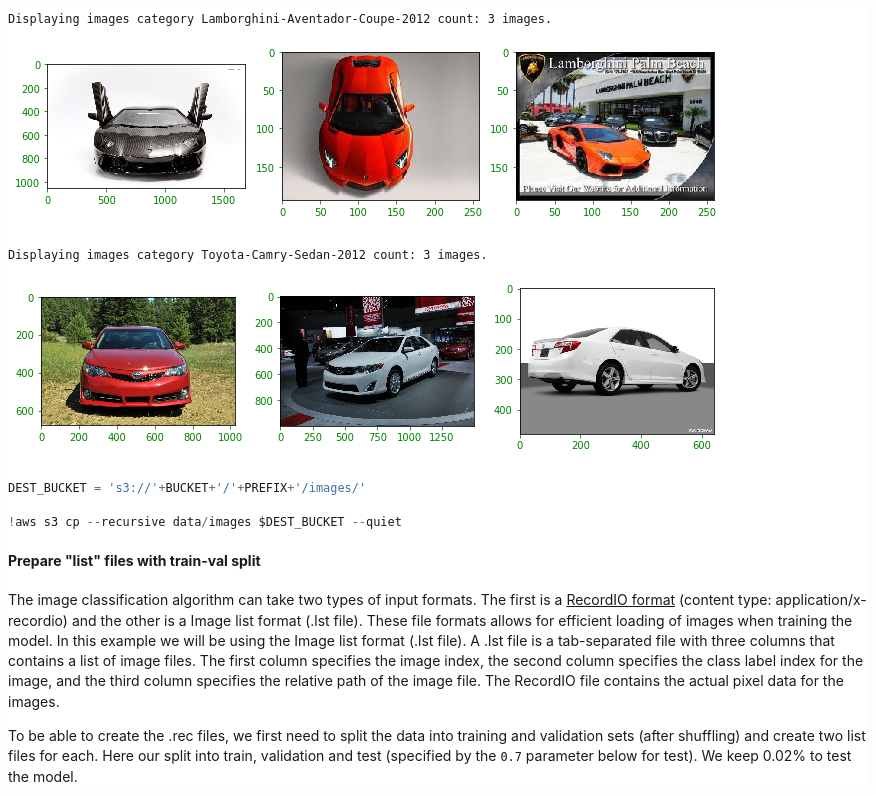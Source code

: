 
    Displaying images category Lamborghini-Aventador-Coupe-2012 count: 3 images.



![png](output_14_7.png)


    Displaying images category Toyota-Camry-Sedan-2012 count: 3 images.



![png](output_14_9.png)



```python
DEST_BUCKET = 's3://'+BUCKET+'/'+PREFIX+'/images/'
```


```python
!aws s3 cp --recursive data/images $DEST_BUCKET --quiet
```

#### Prepare "list" files with train-val split

The image classification algorithm can take two types of input formats. The first is a [RecordIO format](https://mxnet.apache.org/api/faq/recordio) (content type: application/x-recordio) and the other is a Image list format (.lst file). These file formats allows for efficient loading of images when training the model. In this example we will be using the Image list format (.lst file). A .lst file is a tab-separated file with three columns that contains a list of image files. The first column specifies the image index, the second column specifies the class label index for the image, and the third column specifies the relative path of the image file. The RecordIO file contains the actual pixel data for the images.

To be able to create the .rec files, we first need to split the data into training and validation sets (after shuffling) and create two list files for each. Here our split into train, validation and test (specified by the `0.7` parameter below for test). We keep 0.02% to test the model.
